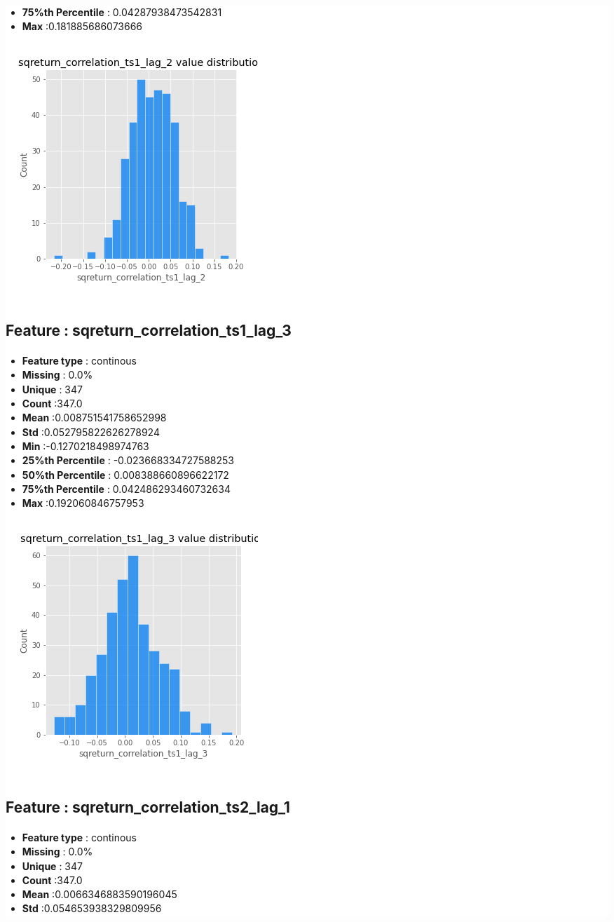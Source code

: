 - **75%th Percentile** : 0.04287938473542831
- **Max** :0.181885686073666

![](sqreturn_correlation_ts1_lag_2.png)
## Feature : sqreturn_correlation_ts1_lag_3
- **Feature type** : continous
- **Missing** : 0.0%
- **Unique** : 347
- **Count** :347.0
- **Mean** :0.008751541758652998
- **Std** :0.052795822626278924
- **Min** :-0.1270218498974763
- **25%th Percentile** : -0.023668334727588253
- **50%th Percentile** : 0.008388660896622172
- **75%th Percentile** : 0.042486293460732634
- **Max** :0.192060846757953

![](sqreturn_correlation_ts1_lag_3.png)
## Feature : sqreturn_correlation_ts2_lag_1
- **Feature type** : continous
- **Missing** : 0.0%
- **Unique** : 347
- **Count** :347.0
- **Mean** :0.0066346883590196045
- **Std** :0.054653938329809956